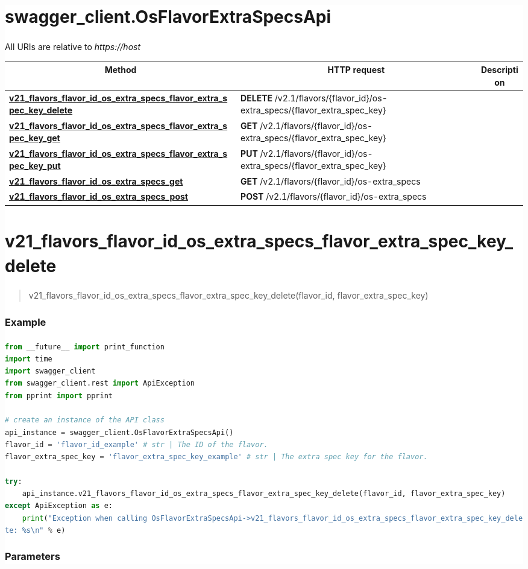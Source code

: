 # swagger_client.OsFlavorExtraSpecsApi

All URIs are relative to *https://host*

Method | HTTP request | Description
------------- | ------------- | -------------
[**v21_flavors_flavor_id_os_extra_specs_flavor_extra_spec_key_delete**](OsFlavorExtraSpecsApi.md#v21_flavors_flavor_id_os_extra_specs_flavor_extra_spec_key_delete) | **DELETE** /v2.1/flavors/{flavor_id}/os-extra_specs/{flavor_extra_spec_key} | 
[**v21_flavors_flavor_id_os_extra_specs_flavor_extra_spec_key_get**](OsFlavorExtraSpecsApi.md#v21_flavors_flavor_id_os_extra_specs_flavor_extra_spec_key_get) | **GET** /v2.1/flavors/{flavor_id}/os-extra_specs/{flavor_extra_spec_key} | 
[**v21_flavors_flavor_id_os_extra_specs_flavor_extra_spec_key_put**](OsFlavorExtraSpecsApi.md#v21_flavors_flavor_id_os_extra_specs_flavor_extra_spec_key_put) | **PUT** /v2.1/flavors/{flavor_id}/os-extra_specs/{flavor_extra_spec_key} | 
[**v21_flavors_flavor_id_os_extra_specs_get**](OsFlavorExtraSpecsApi.md#v21_flavors_flavor_id_os_extra_specs_get) | **GET** /v2.1/flavors/{flavor_id}/os-extra_specs | 
[**v21_flavors_flavor_id_os_extra_specs_post**](OsFlavorExtraSpecsApi.md#v21_flavors_flavor_id_os_extra_specs_post) | **POST** /v2.1/flavors/{flavor_id}/os-extra_specs | 


# **v21_flavors_flavor_id_os_extra_specs_flavor_extra_spec_key_delete**
> v21_flavors_flavor_id_os_extra_specs_flavor_extra_spec_key_delete(flavor_id, flavor_extra_spec_key)



### Example
```python
from __future__ import print_function
import time
import swagger_client
from swagger_client.rest import ApiException
from pprint import pprint

# create an instance of the API class
api_instance = swagger_client.OsFlavorExtraSpecsApi()
flavor_id = 'flavor_id_example' # str | The ID of the flavor. 
flavor_extra_spec_key = 'flavor_extra_spec_key_example' # str | The extra spec key for the flavor. 

try:
    api_instance.v21_flavors_flavor_id_os_extra_specs_flavor_extra_spec_key_delete(flavor_id, flavor_extra_spec_key)
except ApiException as e:
    print("Exception when calling OsFlavorExtraSpecsApi->v21_flavors_flavor_id_os_extra_specs_flavor_extra_spec_key_delete: %s\n" % e)
```

### Parameters
